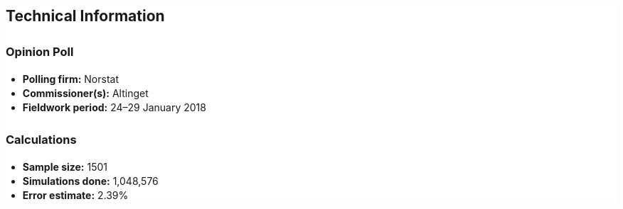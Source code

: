 
## Technical Information

### Opinion Poll

+ **Polling firm:** Norstat
+ **Commissioner(s):** Altinget
+ **Fieldwork period:** 24–29 January 2018

### Calculations

+ **Sample size:** 1501
+ **Simulations done:** 1,048,576
+ **Error estimate:** 2.39%

